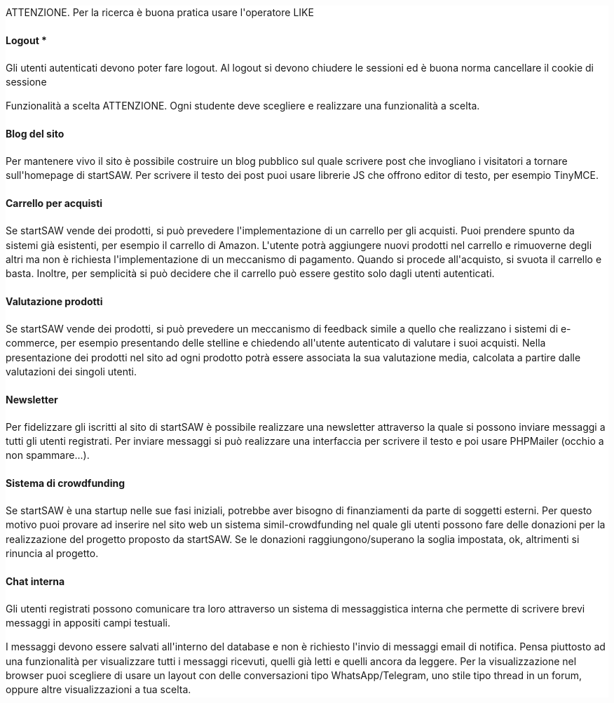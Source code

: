 ATTENZIONE. Per la ricerca è buona pratica usare l'operatore LIKE


#### Logout *
Gli utenti autenticati devono poter fare logout. Al logout si devono chiudere le sessioni ed è buona norma cancellare il cookie di sessione



Funzionalità a scelta
ATTENZIONE. Ogni studente deve scegliere e realizzare una funzionalità a scelta.


#### Blog del sito
Per mantenere vivo il sito è possibile costruire un blog pubblico sul quale scrivere post che invogliano i visitatori a tornare sull'homepage di startSAW. Per scrivere il testo dei post puoi usare librerie JS che offrono editor di testo, per esempio  TinyMCE.



#### Carrello per acquisti
Se startSAW vende dei prodotti, si può prevedere l'implementazione di un carrello per gli acquisti. Puoi prendere spunto da sistemi già esistenti, per esempio il carrello di Amazon. L'utente potrà aggiungere nuovi prodotti nel carrello e rimuoverne degli altri ma non è richiesta l'implementazione di un meccanismo di pagamento. Quando si procede all'acquisto, si svuota il carrello e basta. Inoltre, per semplicità si può decidere che il carrello può essere gestito solo dagli utenti autenticati.



#### Valutazione prodotti
Se startSAW vende dei prodotti, si può prevedere un meccanismo di feedback simile a quello che realizzano i sistemi di e-commerce, per esempio presentando delle stelline e chiedendo all'utente autenticato di valutare i suoi acquisti. Nella presentazione dei prodotti nel sito ad ogni prodotto potrà essere associata la sua valutazione media, calcolata a partire dalle valutazioni dei singoli utenti. 


#### Newsletter
Per fidelizzare gli iscritti al sito di startSAW è possibile realizzare una newsletter attraverso la quale si possono inviare messaggi a tutti gli utenti registrati. Per inviare messaggi si può realizzare una interfaccia per scrivere il testo e poi usare PHPMailer (occhio a non spammare...).



#### Sistema di crowdfunding
Se startSAW è una startup nelle sue fasi iniziali, potrebbe aver bisogno di finanziamenti da parte di soggetti esterni. Per questo motivo puoi provare ad inserire nel sito web un sistema simil-crowdfunding nel quale gli utenti possono fare delle donazioni per la realizzazione del progetto proposto da startSAW. Se le donazioni raggiungono/superano la soglia impostata, ok, altrimenti si rinuncia al progetto.



#### Chat interna
Gli utenti registrati possono comunicare tra loro attraverso un sistema di messaggistica interna che permette di scrivere brevi messaggi in appositi campi testuali.

I messaggi devono essere salvati all'interno del database e non è richiesto l'invio di messaggi email di notifica. Pensa piuttosto ad una funzionalità per visualizzare tutti i messaggi ricevuti, quelli già letti e quelli ancora da leggere. Per la visualizzazione nel browser puoi scegliere di usare un layout con delle conversazioni tipo WhatsApp/Telegram, uno stile tipo thread in un forum, oppure altre visualizzazioni a tua scelta.
